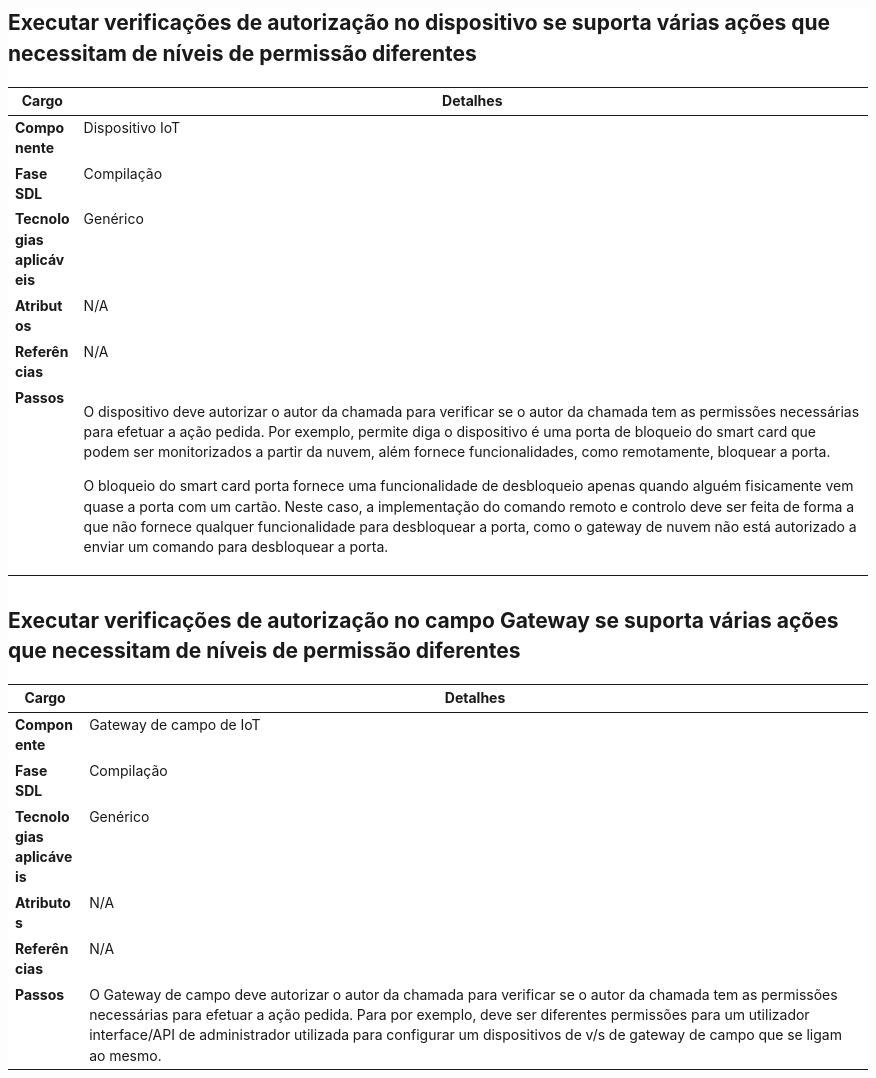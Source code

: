 ## <a id="device-permission"></a>Executar verificações de autorização no dispositivo se suporta várias ações que necessitam de níveis de permissão diferentes

| Cargo                   | Detalhes      |
| ----------------------- | ------------ |
| **Componente**               | Dispositivo IoT | 
| **Fase SDL**               | Compilação |  
| **Tecnologias aplicáveis** | Genérico |
| **Atributos**              | N/A  |
| **Referências**              | N/A  |
| **Passos** | <p>O dispositivo deve autorizar o autor da chamada para verificar se o autor da chamada tem as permissões necessárias para efetuar a ação pedida. Por exemplo, permite diga o dispositivo é uma porta de bloqueio do smart card que podem ser monitorizados a partir da nuvem, além fornece funcionalidades, como remotamente, bloquear a porta.</p><p>O bloqueio do smart card porta fornece uma funcionalidade de desbloqueio apenas quando alguém fisicamente vem quase a porta com um cartão. Neste caso, a implementação do comando remoto e controlo deve ser feita de forma a que não fornece qualquer funcionalidade para desbloquear a porta, como o gateway de nuvem não está autorizado a enviar um comando para desbloquear a porta.</p>|

## <a id="field-permission"></a>Executar verificações de autorização no campo Gateway se suporta várias ações que necessitam de níveis de permissão diferentes

| Cargo                   | Detalhes      |
| ----------------------- | ------------ |
| **Componente**               | Gateway de campo de IoT | 
| **Fase SDL**               | Compilação |  
| **Tecnologias aplicáveis** | Genérico |
| **Atributos**              | N/A  |
| **Referências**              | N/A  |
| **Passos** | O Gateway de campo deve autorizar o autor da chamada para verificar se o autor da chamada tem as permissões necessárias para efetuar a ação pedida. Para por exemplo, deve ser diferentes permissões para um utilizador interface/API de administrador utilizada para configurar um dispositivos de v/s de gateway de campo que se ligam ao mesmo.|

